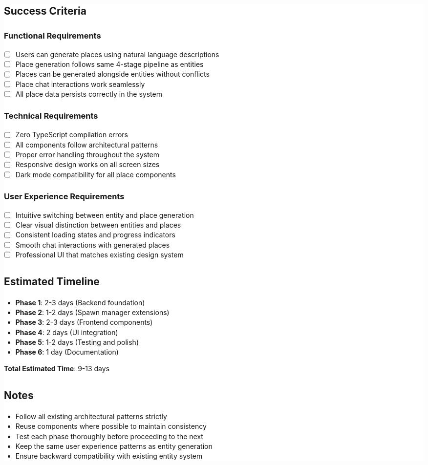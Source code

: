 ## Success Criteria

### Functional Requirements
- [ ] Users can generate places using natural language descriptions
- [ ] Place generation follows same 4-stage pipeline as entities
- [ ] Places can be generated alongside entities without conflicts
- [ ] Place chat interactions work seamlessly
- [ ] All place data persists correctly in the system

### Technical Requirements
- [ ] Zero TypeScript compilation errors
- [ ] All components follow architectural patterns
- [ ] Proper error handling throughout the system
- [ ] Responsive design works on all screen sizes
- [ ] Dark mode compatibility for all place components

### User Experience Requirements
- [ ] Intuitive switching between entity and place generation
- [ ] Clear visual distinction between entities and places
- [ ] Consistent loading states and progress indicators
- [ ] Smooth chat interactions with generated places
- [ ] Professional UI that matches existing design system

## Estimated Timeline
- **Phase 1**: 2-3 days (Backend foundation)
- **Phase 2**: 1-2 days (Spawn manager extensions)
- **Phase 3**: 2-3 days (Frontend components)
- **Phase 4**: 2 days (UI integration)
- **Phase 5**: 1-2 days (Testing and polish)
- **Phase 6**: 1 day (Documentation)

**Total Estimated Time**: 9-13 days

## Notes
- Follow all existing architectural patterns strictly
- Reuse components where possible to maintain consistency
- Test each phase thoroughly before proceeding to the next
- Keep the same user experience patterns as entity generation
- Ensure backward compatibility with existing entity system
